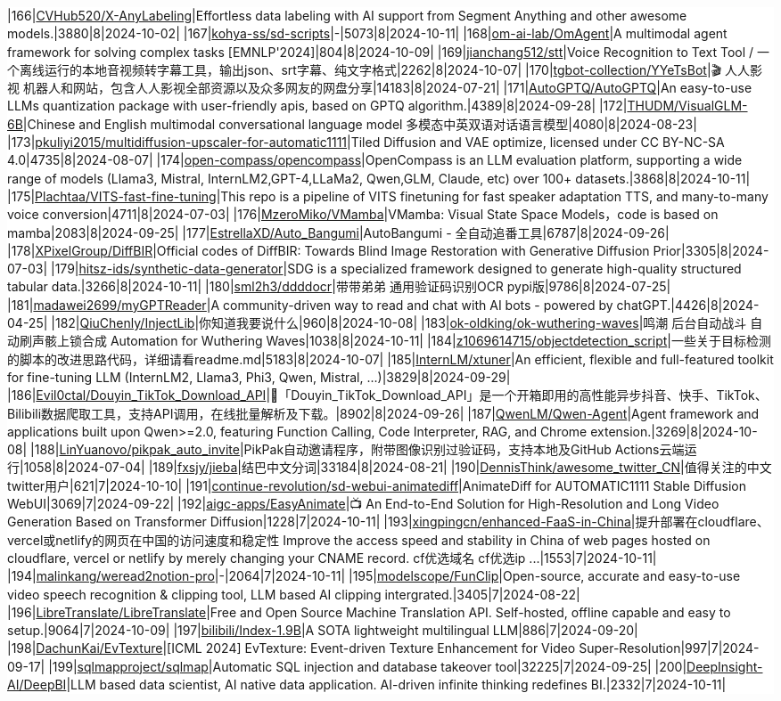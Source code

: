 |166|[CVHub520/X-AnyLabeling](https://github.com/CVHub520/X-AnyLabeling)|Effortless data labeling with AI support from Segment Anything and other awesome models.|3880|8|2024-10-02|
|167|[kohya-ss/sd-scripts](https://github.com/kohya-ss/sd-scripts)|-|5073|8|2024-10-11|
|168|[om-ai-lab/OmAgent](https://github.com/om-ai-lab/OmAgent)|A multimodal agent framework for solving complex tasks [EMNLP'2024]|804|8|2024-10-09|
|169|[jianchang512/stt](https://github.com/jianchang512/stt)|Voice Recognition to Text Tool / 一个离线运行的本地音视频转字幕工具，输出json、srt字幕、纯文字格式|2262|8|2024-10-07|
|170|[tgbot-collection/YYeTsBot](https://github.com/tgbot-collection/YYeTsBot)|🎬 人人影视 机器人和网站，包含人人影视全部资源以及众多网友的网盘分享|14183|8|2024-07-21|
|171|[AutoGPTQ/AutoGPTQ](https://github.com/AutoGPTQ/AutoGPTQ)|An easy-to-use LLMs quantization package with user-friendly apis, based on GPTQ algorithm.|4389|8|2024-09-28|
|172|[THUDM/VisualGLM-6B](https://github.com/THUDM/VisualGLM-6B)|Chinese and English multimodal conversational language model   多模态中英双语对话语言模型|4080|8|2024-08-23|
|173|[pkuliyi2015/multidiffusion-upscaler-for-automatic1111](https://github.com/pkuliyi2015/multidiffusion-upscaler-for-automatic1111)|Tiled Diffusion and VAE optimize, licensed under CC BY-NC-SA 4.0|4735|8|2024-08-07|
|174|[open-compass/opencompass](https://github.com/open-compass/opencompass)|OpenCompass is an LLM evaluation platform, supporting a wide range of models (Llama3, Mistral, InternLM2,GPT-4,LLaMa2, Qwen,GLM, Claude, etc) over 100+ datasets.|3868|8|2024-10-11|
|175|[Plachtaa/VITS-fast-fine-tuning](https://github.com/Plachtaa/VITS-fast-fine-tuning)|This repo is a pipeline of VITS finetuning for fast speaker adaptation TTS, and many-to-many voice conversion|4711|8|2024-07-03|
|176|[MzeroMiko/VMamba](https://github.com/MzeroMiko/VMamba)|VMamba: Visual State Space Models，code is based on mamba|2083|8|2024-09-25|
|177|[EstrellaXD/Auto_Bangumi](https://github.com/EstrellaXD/Auto_Bangumi)|AutoBangumi - 全自动追番工具|6787|8|2024-09-26|
|178|[XPixelGroup/DiffBIR](https://github.com/XPixelGroup/DiffBIR)|Official codes of DiffBIR: Towards Blind Image Restoration with Generative Diffusion Prior|3305|8|2024-07-03|
|179|[hitsz-ids/synthetic-data-generator](https://github.com/hitsz-ids/synthetic-data-generator)|SDG is a specialized framework designed to generate high-quality structured tabular data.|3266|8|2024-10-11|
|180|[sml2h3/ddddocr](https://github.com/sml2h3/ddddocr)|带带弟弟 通用验证码识别OCR pypi版|9786|8|2024-07-25|
|181|[madawei2699/myGPTReader](https://github.com/madawei2699/myGPTReader)|A community-driven way to read and chat with AI bots - powered by chatGPT.|4426|8|2024-04-25|
|182|[QiuChenly/InjectLib](https://github.com/QiuChenly/InjectLib)|你知道我要说什么|960|8|2024-10-08|
|183|[ok-oldking/ok-wuthering-waves](https://github.com/ok-oldking/ok-wuthering-waves)|鸣潮 后台自动战斗 自动刷声骸上锁合成  Automation for Wuthering Waves|1038|8|2024-10-11|
|184|[z1069614715/objectdetection_script](https://github.com/z1069614715/objectdetection_script)|一些关于目标检测的脚本的改进思路代码，详细请看readme.md|5183|8|2024-10-07|
|185|[InternLM/xtuner](https://github.com/InternLM/xtuner)|An efficient, flexible and full-featured toolkit for fine-tuning LLM (InternLM2, Llama3, Phi3, Qwen, Mistral, ...)|3829|8|2024-09-29|
|186|[Evil0ctal/Douyin_TikTok_Download_API](https://github.com/Evil0ctal/Douyin_TikTok_Download_API)|🚀「Douyin_TikTok_Download_API」是一个开箱即用的高性能异步抖音、快手、TikTok、Bilibili数据爬取工具，支持API调用，在线批量解析及下载。|8902|8|2024-09-26|
|187|[QwenLM/Qwen-Agent](https://github.com/QwenLM/Qwen-Agent)|Agent framework and applications built upon Qwen>=2.0, featuring Function Calling, Code Interpreter, RAG, and Chrome extension.|3269|8|2024-10-08|
|188|[LinYuanovo/pikpak_auto_invite](https://github.com/LinYuanovo/pikpak_auto_invite)|PikPak自动邀请程序，附带图像识别过验证码，支持本地及GitHub Actions云端运行|1058|8|2024-07-04|
|189|[fxsjy/jieba](https://github.com/fxsjy/jieba)|结巴中文分词|33184|8|2024-08-21|
|190|[DennisThink/awesome_twitter_CN](https://github.com/DennisThink/awesome_twitter_CN)|值得关注的中文twitter用户|621|7|2024-10-10|
|191|[continue-revolution/sd-webui-animatediff](https://github.com/continue-revolution/sd-webui-animatediff)|AnimateDiff for AUTOMATIC1111 Stable Diffusion WebUI|3069|7|2024-09-22|
|192|[aigc-apps/EasyAnimate](https://github.com/aigc-apps/EasyAnimate)|📺 An End-to-End Solution for High-Resolution and Long Video Generation Based on Transformer Diffusion|1228|7|2024-10-11|
|193|[xingpingcn/enhanced-FaaS-in-China](https://github.com/xingpingcn/enhanced-FaaS-in-China)|提升部署在cloudflare、vercel或netlify的网页在中国的访问速度和稳定性 Improve the access speed and stability in China of web pages hosted on cloudflare, vercel or netlify by merely changing your CNAME record. cf优选域名   cf优选ip ...|1553|7|2024-10-11|
|194|[malinkang/weread2notion-pro](https://github.com/malinkang/weread2notion-pro)|-|2064|7|2024-10-11|
|195|[modelscope/FunClip](https://github.com/modelscope/FunClip)|Open-source, accurate and easy-to-use video speech recognition & clipping tool, LLM based AI clipping intergrated.|3405|7|2024-08-22|
|196|[LibreTranslate/LibreTranslate](https://github.com/LibreTranslate/LibreTranslate)|Free and Open Source Machine Translation API. Self-hosted, offline capable and easy to setup.|9064|7|2024-10-09|
|197|[bilibili/Index-1.9B](https://github.com/bilibili/Index-1.9B)|A SOTA lightweight multilingual LLM|886|7|2024-09-20|
|198|[DachunKai/EvTexture](https://github.com/DachunKai/EvTexture)|[ICML 2024] EvTexture: Event-driven Texture Enhancement for Video Super-Resolution|997|7|2024-09-17|
|199|[sqlmapproject/sqlmap](https://github.com/sqlmapproject/sqlmap)|Automatic SQL injection and database takeover tool|32225|7|2024-09-25|
|200|[DeepInsight-AI/DeepBI](https://github.com/DeepInsight-AI/DeepBI)|LLM based data scientist, AI native data application.  AI-driven infinite thinking redefines BI.|2332|7|2024-10-11|
